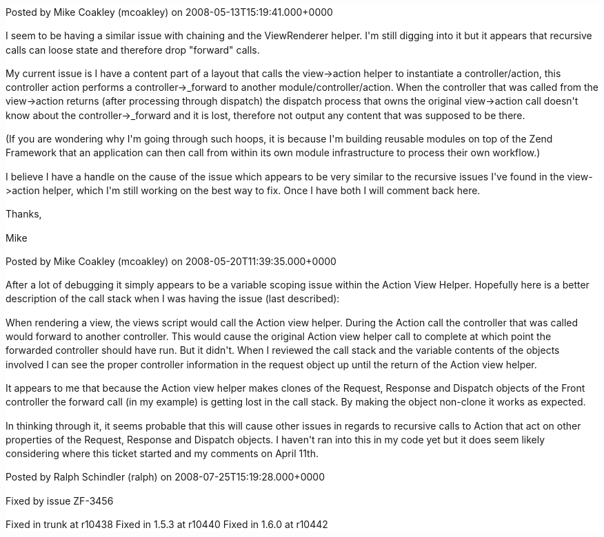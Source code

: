 
 

Posted by Mike Coakley (mcoakley) on 2008-05-13T15:19:41.000+0000

I seem to be having a similar issue with chaining and the ViewRenderer helper. I'm still digging into it but it appears that recursive calls can loose state and therefore drop "forward" calls.

My current issue is I have a content part of a layout that calls the view->action helper to instantiate a controller/action, this controller action performs a controller->\_forward to another module/controller/action. When the controller that was called from the view->action returns (after processing through dispatch) the dispatch process that owns the original view->action call doesn't know about the controller->\_forward and it is lost, therefore not output any content that was supposed to be there.

(If you are wondering why I'm going through such hoops, it is because I'm building reusable modules on top of the Zend Framework that an application can then call from within its own module infrastructure to process their own workflow.)

I believe I have a handle on the cause of the issue which appears to be very similar to the recursive issues I've found in the view->action helper, which I'm still working on the best way to fix. Once I have both I will comment back here.

Thanks,

Mike

 

 

Posted by Mike Coakley (mcoakley) on 2008-05-20T11:39:35.000+0000

After a lot of debugging it simply appears to be a variable scoping issue within the Action View Helper. Hopefully here is a better description of the call stack when I was having the issue (last described):

When rendering a view, the views script would call the Action view helper. During the Action call the controller that was called would forward to another controller. This would cause the original Action view helper call to complete at which point the forwarded controller should have run. But it didn't. When I reviewed the call stack and the variable contents of the objects involved I can see the proper controller information in the request object up until the return of the Action view helper.

It appears to me that because the Action view helper makes clones of the Request, Response and Dispatch objects of the Front controller the forward call (in my example) is getting lost in the call stack. By making the object non-clone it works as expected.

In thinking through it, it seems probable that this will cause other issues in regards to recursive calls to Action that act on other properties of the Request, Response and Dispatch objects. I haven't ran into this in my code yet but it does seem likely considering where this ticket started and my comments on April 11th.

 

 

Posted by Ralph Schindler (ralph) on 2008-07-25T15:19:28.000+0000

Fixed by issue ZF-3456

Fixed in trunk at r10438 Fixed in 1.5.3 at r10440 Fixed in 1.6.0 at r10442

 

 